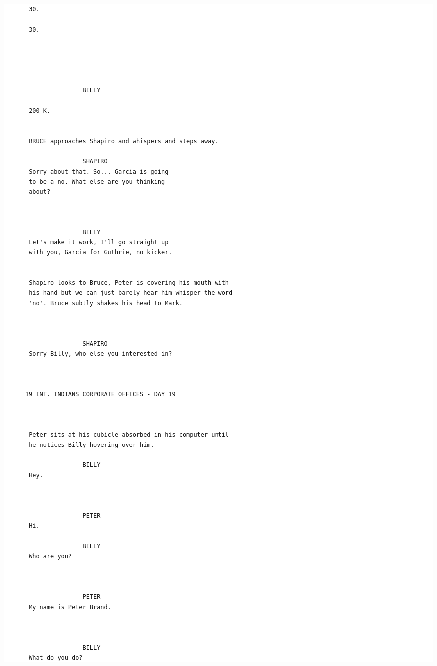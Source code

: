            30.

           30.

                         

                         

                          BILLY

           200 K.

                         
           BRUCE approaches Shapiro and whispers and steps away.

                          SHAPIRO
           Sorry about that. So... Garcia is going
           to be a no. What else are you thinking
           about?

                         

                          BILLY
           Let's make it work, I'll go straight up
           with you, Garcia for Guthrie, no kicker.

                         
           Shapiro looks to Bruce, Peter is covering his mouth with
           his hand but we can just barely hear him whisper the word
           'no'. Bruce subtly shakes his head to Mark.

                         

                          SHAPIRO
           Sorry Billy, who else you interested in?

                         

          19 INT. INDIANS CORPORATE OFFICES - DAY 19


                         
           Peter sits at his cubicle absorbed in his computer until
           he notices Billy hovering over him.

                          BILLY
           Hey.

                         

                          PETER
           Hi.

                          BILLY
           Who are you?

                         

                          PETER
           My name is Peter Brand.

                         

                          BILLY
           What do you do?

                         

